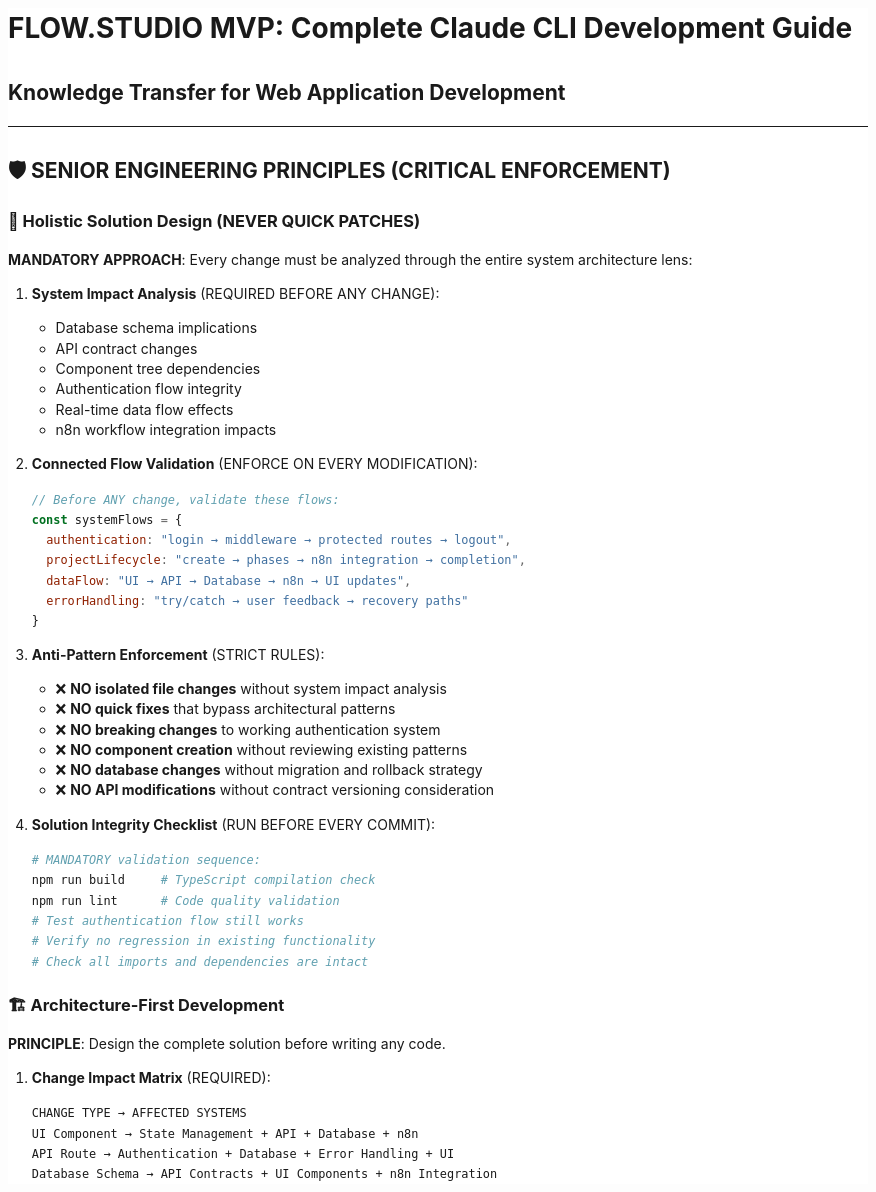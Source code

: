 # FLOW.STUDIO MVP: Complete Claude CLI Development Guide
## Knowledge Transfer for Web Application Development

---

## 🛡️ SENIOR ENGINEERING PRINCIPLES (CRITICAL ENFORCEMENT)

### 🎯 Holistic Solution Design (NEVER QUICK PATCHES)
**MANDATORY APPROACH**: Every change must be analyzed through the entire system architecture lens:

1. **System Impact Analysis** (REQUIRED BEFORE ANY CHANGE):
   - Database schema implications
   - API contract changes
   - Component tree dependencies
   - Authentication flow integrity
   - Real-time data flow effects
   - n8n workflow integration impacts

2. **Connected Flow Validation** (ENFORCE ON EVERY MODIFICATION):
   ```javascript
   // Before ANY change, validate these flows:
   const systemFlows = {
     authentication: "login → middleware → protected routes → logout",
     projectLifecycle: "create → phases → n8n integration → completion",
     dataFlow: "UI → API → Database → n8n → UI updates",
     errorHandling: "try/catch → user feedback → recovery paths"
   }
   ```

3. **Anti-Pattern Enforcement** (STRICT RULES):
   - ❌ **NO isolated file changes** without system impact analysis
   - ❌ **NO quick fixes** that bypass architectural patterns
   - ❌ **NO breaking changes** to working authentication system
   - ❌ **NO component creation** without reviewing existing patterns
   - ❌ **NO database changes** without migration and rollback strategy
   - ❌ **NO API modifications** without contract versioning consideration

4. **Solution Integrity Checklist** (RUN BEFORE EVERY COMMIT):
   ```bash
   # MANDATORY validation sequence:
   npm run build     # TypeScript compilation check
   npm run lint      # Code quality validation
   # Test authentication flow still works
   # Verify no regression in existing functionality
   # Check all imports and dependencies are intact
   ```

### 🏗️ Architecture-First Development
**PRINCIPLE**: Design the complete solution before writing any code.

1. **Change Impact Matrix** (REQUIRED):
   ```
   CHANGE TYPE → AFFECTED SYSTEMS
   UI Component → State Management + API + Database + n8n
   API Route → Authentication + Database + Error Handling + UI
   Database Schema → API Contracts + UI Components + n8n Integration
   ```
